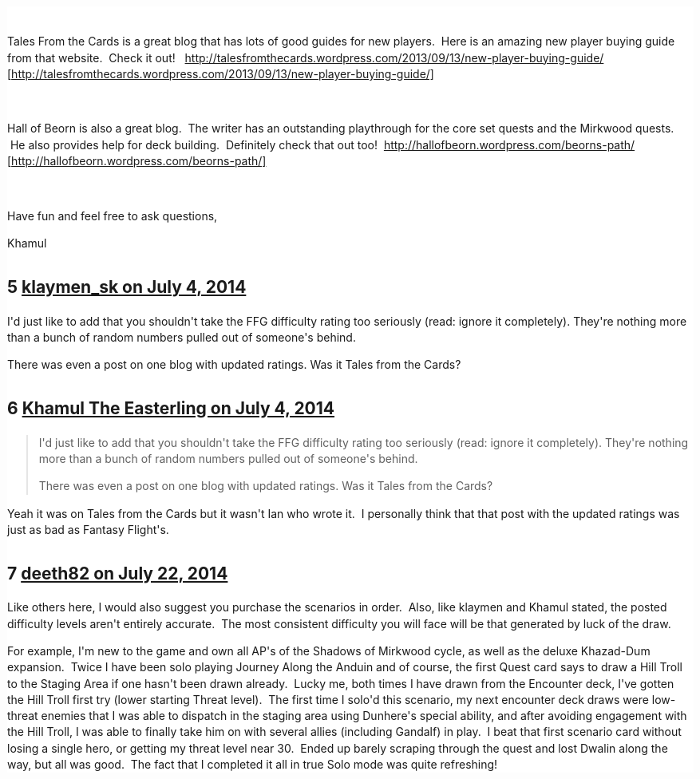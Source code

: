  

Tales From the Cards is a great blog that has lots of good guides for new players.  Here is an amazing new player buying guide from that website.  Check it out!   http://talesfromthecards.wordpress.com/2013/09/13/new-player-buying-guide/ [http://talesfromthecards.wordpress.com/2013/09/13/new-player-buying-guide/]

 

Hall of Beorn is also a great blog.  The writer has an outstanding playthrough for the core set quests and the Mirkwood quests.  He also provides help for deck building.  Definitely check that out too!  http://hallofbeorn.wordpress.com/beorns-path/ [http://hallofbeorn.wordpress.com/beorns-path/]

 

Have fun and feel free to ask questions,

Khamul

## 5 [klaymen_sk on July 4, 2014](https://community.fantasyflightgames.com/topic/110085-difficulty/?do=findComment&comment=1143492)

I'd just like to add that you shouldn't take the FFG difficulty rating too seriously (read: ignore it completely). They're nothing more than a bunch of random numbers pulled out of someone's behind.

There was even a post on one blog with updated ratings. Was it Tales from the Cards?

## 6 [Khamul The Easterling on July 4, 2014](https://community.fantasyflightgames.com/topic/110085-difficulty/?do=findComment&comment=1143506)

> I'd just like to add that you shouldn't take the FFG difficulty rating too seriously (read: ignore it completely). They're nothing more than a bunch of random numbers pulled out of someone's behind.
> 
> There was even a post on one blog with updated ratings. Was it Tales from the Cards?

Yeah it was on Tales from the Cards but it wasn't Ian who wrote it.  I personally think that that post with the updated ratings was just as bad as Fantasy Flight's.  

## 7 [deeth82 on July 22, 2014](https://community.fantasyflightgames.com/topic/110085-difficulty/?do=findComment&comment=1165248)

Like others here, I would also suggest you purchase the scenarios in order.  Also, like klaymen and Khamul stated, the posted difficulty levels aren't entirely accurate.  The most consistent difficulty you will face will be that generated by luck of the draw.  

For example, I'm new to the game and own all AP's of the Shadows of Mirkwood cycle, as well as the deluxe Khazad-Dum expansion.  Twice I have been solo playing Journey Along the Anduin and of course, the first Quest card says to draw a Hill Troll to the Staging Area if one hasn't been drawn already.  Lucky me, both times I have drawn from the Encounter deck, I've gotten the Hill Troll first try (lower starting Threat level).  The first time I solo'd this scenario, my next encounter deck draws were low-threat enemies that I was able to dispatch in the staging area using Dunhere's special ability, and after avoiding engagement with the Hill Troll, I was able to finally take him on with several allies (including Gandalf) in play.  I beat that first scenario card without losing a single hero, or getting my threat level near 30.  Ended up barely scraping through the quest and lost Dwalin along the way, but all was good.  The fact that I completed it all in true Solo mode was quite refreshing!
